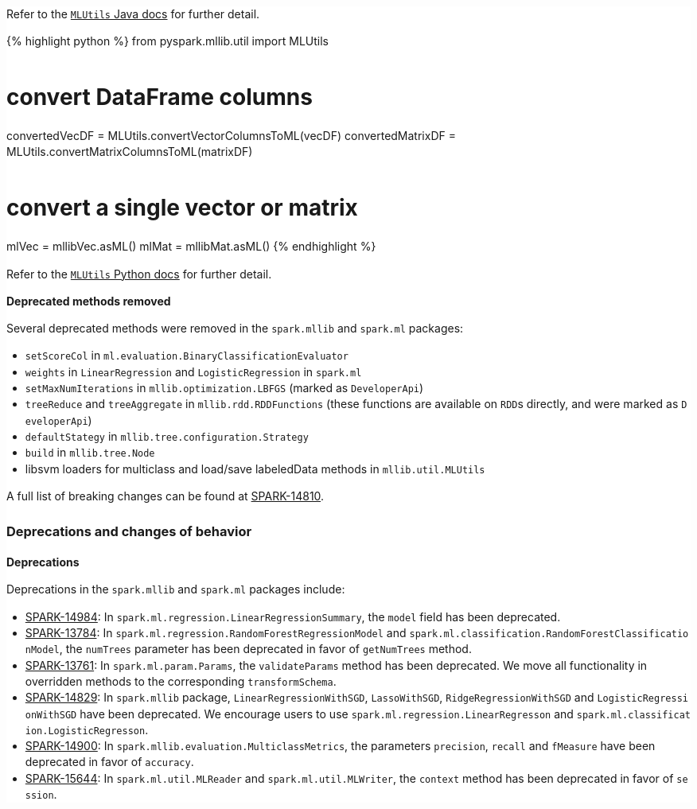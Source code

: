 Refer to the [`MLUtils` Java docs](api/java/org/apache/spark/mllib/util/MLUtils.html) for further detail.
</div>

<div data-lang="python"  markdown="1">

{% highlight python %}
from pyspark.mllib.util import MLUtils

# convert DataFrame columns
convertedVecDF = MLUtils.convertVectorColumnsToML(vecDF)
convertedMatrixDF = MLUtils.convertMatrixColumnsToML(matrixDF)
# convert a single vector or matrix
mlVec = mllibVec.asML()
mlMat = mllibMat.asML()
{% endhighlight %}

Refer to the [`MLUtils` Python docs](api/python/pyspark.mllib.html#pyspark.mllib.util.MLUtils) for further detail.
</div>
</div>

**Deprecated methods removed**

Several deprecated methods were removed in the `spark.mllib` and `spark.ml` packages:

* `setScoreCol` in `ml.evaluation.BinaryClassificationEvaluator`
* `weights` in `LinearRegression` and `LogisticRegression` in `spark.ml`
* `setMaxNumIterations` in `mllib.optimization.LBFGS` (marked as `DeveloperApi`)
* `treeReduce` and `treeAggregate` in `mllib.rdd.RDDFunctions` (these functions are available on `RDD`s directly, and were marked as `DeveloperApi`)
* `defaultStategy` in `mllib.tree.configuration.Strategy`
* `build` in `mllib.tree.Node`
* libsvm loaders for multiclass and load/save labeledData methods in `mllib.util.MLUtils`

A full list of breaking changes can be found at [SPARK-14810](https://issues.apache.org/jira/browse/SPARK-14810).

### Deprecations and changes of behavior

**Deprecations**

Deprecations in the `spark.mllib` and `spark.ml` packages include:

* [SPARK-14984](https://issues.apache.org/jira/browse/SPARK-14984):
 In `spark.ml.regression.LinearRegressionSummary`, the `model` field has been deprecated.
* [SPARK-13784](https://issues.apache.org/jira/browse/SPARK-13784):
 In `spark.ml.regression.RandomForestRegressionModel` and `spark.ml.classification.RandomForestClassificationModel`,
 the `numTrees` parameter has been deprecated in favor of `getNumTrees` method.
* [SPARK-13761](https://issues.apache.org/jira/browse/SPARK-13761):
 In `spark.ml.param.Params`, the `validateParams` method has been deprecated.
 We move all functionality in overridden methods to the corresponding `transformSchema`.
* [SPARK-14829](https://issues.apache.org/jira/browse/SPARK-14829):
 In `spark.mllib` package, `LinearRegressionWithSGD`, `LassoWithSGD`, `RidgeRegressionWithSGD` and `LogisticRegressionWithSGD` have been deprecated.
 We encourage users to use `spark.ml.regression.LinearRegresson` and `spark.ml.classification.LogisticRegresson`.
* [SPARK-14900](https://issues.apache.org/jira/browse/SPARK-14900):
 In `spark.mllib.evaluation.MulticlassMetrics`, the parameters `precision`, `recall` and `fMeasure` have been deprecated in favor of `accuracy`.
* [SPARK-15644](https://issues.apache.org/jira/browse/SPARK-15644):
 In `spark.ml.util.MLReader` and `spark.ml.util.MLWriter`, the `context` method has been deprecated in favor of `session`.